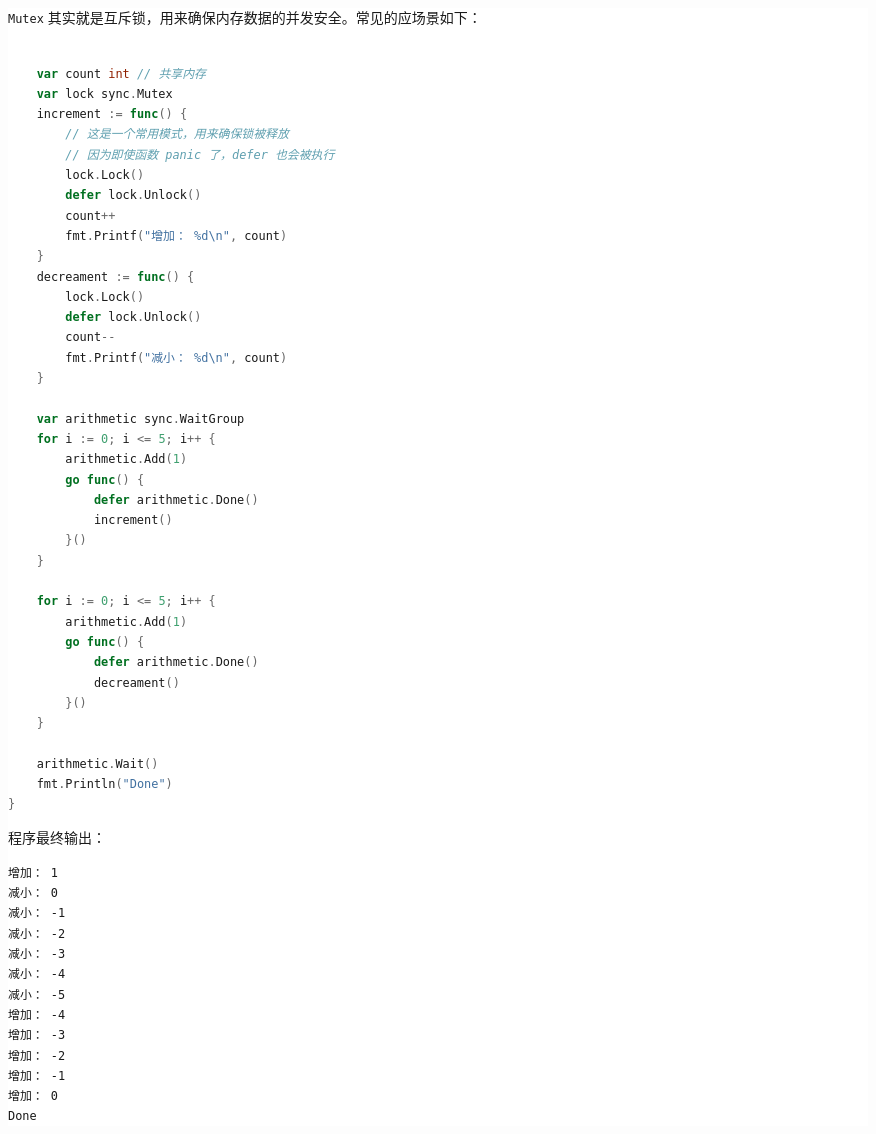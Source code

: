 `Mutex` 其实就是互斥锁，用来确保内存数据的并发安全。常见的应场景如下：

```go

	var count int // 共享内存
	var lock sync.Mutex
	increment := func() {
		// 这是一个常用模式，用来确保锁被释放
		// 因为即使函数 panic 了，defer 也会被执行
		lock.Lock()
		defer lock.Unlock()
		count++
		fmt.Printf("增加： %d\n", count)
	}
	decreament := func() {
		lock.Lock()
		defer lock.Unlock()
		count--
		fmt.Printf("减小： %d\n", count)
	}

	var arithmetic sync.WaitGroup
	for i := 0; i <= 5; i++ {
		arithmetic.Add(1)
		go func() {
			defer arithmetic.Done()
			increment()
		}()
	}

	for i := 0; i <= 5; i++ {
		arithmetic.Add(1)
		go func() {
			defer arithmetic.Done()
			decreament()
		}()
	}

	arithmetic.Wait()
	fmt.Println("Done")
}
```

程序最终输出：

```
增加： 1
减小： 0
减小： -1
减小： -2
减小： -3
减小： -4
减小： -5
增加： -4
增加： -3
增加： -2
增加： -1
增加： 0
Done
```
